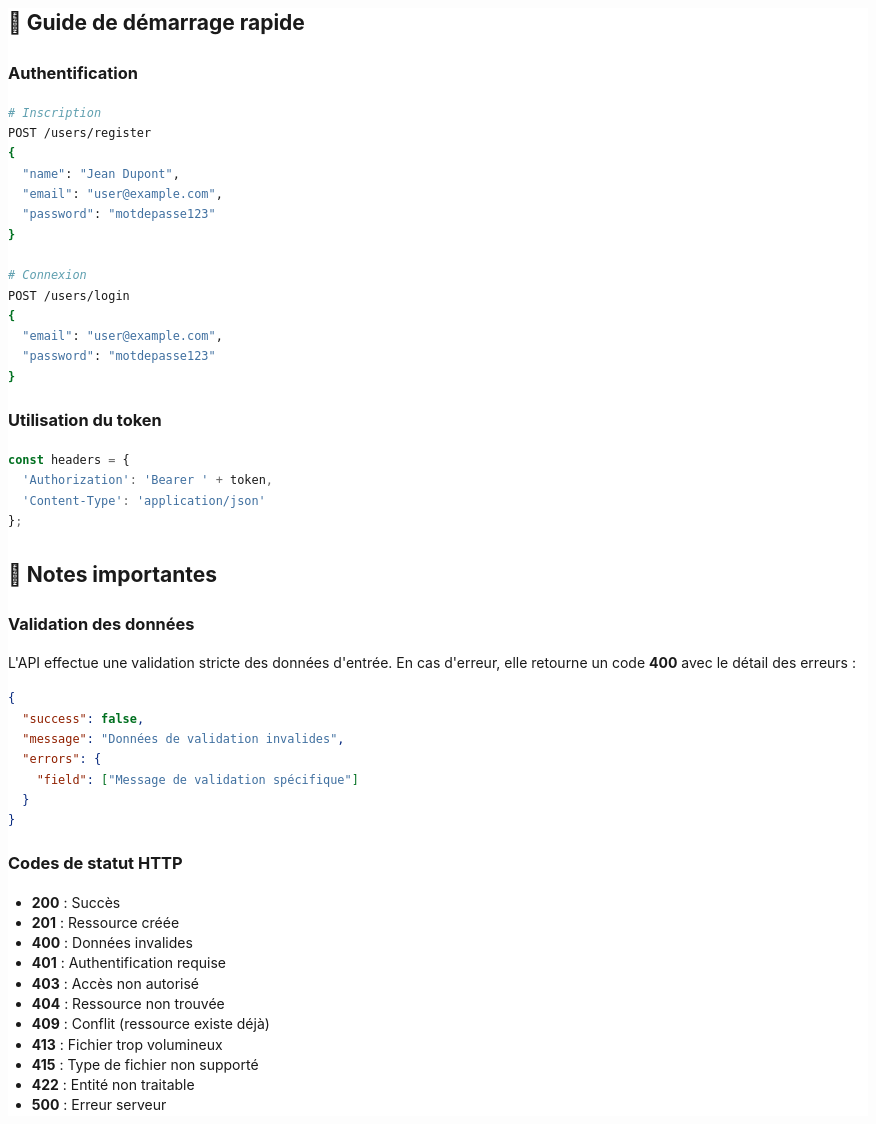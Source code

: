 ## 🚀 Guide de démarrage rapide

### Authentification
```bash
# Inscription
POST /users/register
{
  "name": "Jean Dupont",
  "email": "user@example.com", 
  "password": "motdepasse123"
}

# Connexion
POST /users/login
{
  "email": "user@example.com",
  "password": "motdepasse123"
}
```

### Utilisation du token
```javascript
const headers = {
  'Authorization': 'Bearer ' + token,
  'Content-Type': 'application/json'
};
```

## 📝 Notes importantes

### Validation des données
L'API effectue une validation stricte des données d'entrée. En cas d'erreur, elle retourne un code **400** avec le détail des erreurs :

```json
{
  "success": false,
  "message": "Données de validation invalides", 
  "errors": {
    "field": ["Message de validation spécifique"]
  }
}
```

### Codes de statut HTTP
- **200** : Succès
- **201** : Ressource créée
- **400** : Données invalides
- **401** : Authentification requise
- **403** : Accès non autorisé
- **404** : Ressource non trouvée
- **409** : Conflit (ressource existe déjà)
- **413** : Fichier trop volumineux
- **415** : Type de fichier non supporté
- **422** : Entité non traitable
- **500** : Erreur serveur
